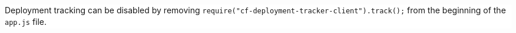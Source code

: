 Deployment tracking can be disabled by removing `require("cf-deployment-tracker-client").track();` from the beginning of the `app.js` file.

[demo_customer_url]: https://assistant-shop-r.mybluemix.net/
[demo_tasks_url]: https://assistant-shop-r.mybluemix.net/tasks
[demo_agent_url]: https://assistant-shop-r.mybluemix.net/agent
[twilio_video_url]: https://www.twilio.com/video
[speech_to_text_url]: http://www.ibm.com/smarterplanet/us/en/ibmwatson/developercloud/speech-to-text.html
[alchemy_api_url]: http://www.alchemyapi.com/products/alchemylanguage
[bluemix_signup_url]: https://console.ng.bluemix.net/?cm_mmc=GitHubReadMe-_-BluemixSampleApp-_-Node-_-Workflow
[twilio_signup_url]: https://www.twilio.com/try-twilio
[twilio_account_url]: https://www.twilio.com/user/account/settings
[twilio_video_beta]: https://www.twilio.com/video/request-early-access
[eclipse_download_url]: http://www.eclipse.org/downloads/packages/eclipse-ide-java-ee-developers/junosr2
[cloud_foundry_url]: https://github.com/cloudfoundry/cli
[workflow_plugin_url]: https://hub.jazz.net/code/settings/settings.html#,category=plugins,installPlugin=https://workflow.ng.bluemix.net/workflow/devOpsServices/workflowPlugin.html
[workflow_settings_url]: https://hub.jazz.net/code/settings/settings.html#,category=Workflow
[project_gists_url]: https://gist.github.com/JakePeyser/9527612cf9b5d13e0400
[jazzhub_url]: https://hub.jazz.net/
